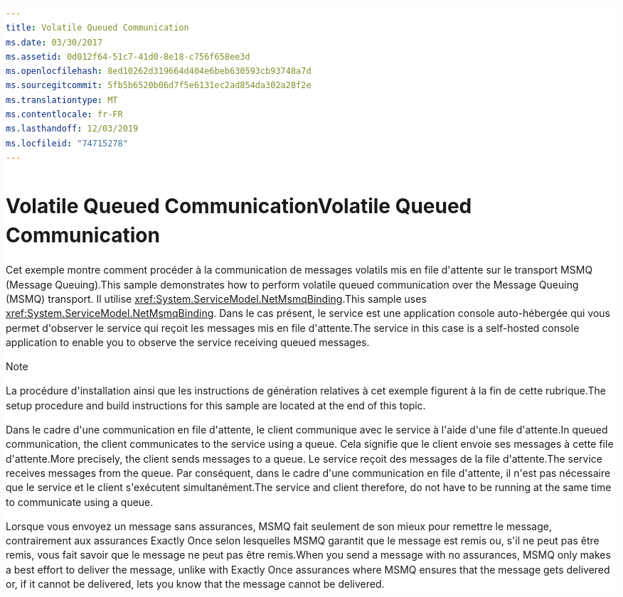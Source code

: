 ```yaml
---
title: Volatile Queued Communication
ms.date: 03/30/2017
ms.assetid: 0d012f64-51c7-41d0-8e18-c756f658ee3d
ms.openlocfilehash: 8ed10262d319664d404e6beb630593cb93748a7d
ms.sourcegitcommit: 5fb5b6520b06d7f5e6131ec2ad854da302a28f2e
ms.translationtype: MT
ms.contentlocale: fr-FR
ms.lasthandoff: 12/03/2019
ms.locfileid: "74715278"
---
```

# <a name="volatile-queued-communication"></a><span data-ttu-id="80bc5-102">Volatile Queued Communication</span><span class="sxs-lookup"><span data-stu-id="80bc5-102">Volatile Queued Communication</span></span>

<span data-ttu-id="80bc5-103">Cet exemple montre comment procéder à la communication de messages volatils mis en file d'attente sur le transport MSMQ (Message Queuing).</span><span class="sxs-lookup"><span data-stu-id="80bc5-103">This sample demonstrates how to perform volatile queued communication over the Message Queuing (MSMQ) transport.</span></span> <span data-ttu-id="80bc5-104">Il utilise <xref:System.ServiceModel.NetMsmqBinding>.</span><span class="sxs-lookup"><span data-stu-id="80bc5-104">This sample uses <xref:System.ServiceModel.NetMsmqBinding>.</span></span> <span data-ttu-id="80bc5-105">Dans le cas présent, le service est une application console auto-hébergée qui vous permet d'observer le service qui reçoit les messages mis en file d'attente.</span><span class="sxs-lookup"><span data-stu-id="80bc5-105">The service in this case is a self-hosted console application to enable you to observe the service receiving queued messages.</span></span>

> [!NOTE]
> <span data-ttu-id="80bc5-106">La procédure d'installation ainsi que les instructions de génération relatives à cet exemple figurent à la fin de cette rubrique.</span><span class="sxs-lookup"><span data-stu-id="80bc5-106">The setup procedure and build instructions for this sample are located at the end of this topic.</span></span>

<span data-ttu-id="80bc5-107">Dans le cadre d'une communication en file d'attente, le client communique avec le service à l'aide d'une file d'attente.</span><span class="sxs-lookup"><span data-stu-id="80bc5-107">In queued communication, the client communicates to the service using a queue.</span></span> <span data-ttu-id="80bc5-108">Cela signifie que le client envoie ses messages à cette file d'attente.</span><span class="sxs-lookup"><span data-stu-id="80bc5-108">More precisely, the client sends messages to a queue.</span></span> <span data-ttu-id="80bc5-109">Le service reçoit des messages de la file d'attente.</span><span class="sxs-lookup"><span data-stu-id="80bc5-109">The service receives messages from the queue.</span></span> <span data-ttu-id="80bc5-110">Par conséquent, dans le cadre d'une communication en file d'attente, il n'est pas nécessaire que le service et le client s'exécutent simultanément.</span><span class="sxs-lookup"><span data-stu-id="80bc5-110">The service and client therefore, do not have to be running at the same time to communicate using a queue.</span></span>

<span data-ttu-id="80bc5-111">Lorsque vous envoyez un message sans assurances, MSMQ fait seulement de son mieux pour remettre le message, contrairement aux assurances Exactly Once selon lesquelles MSMQ garantit que le message est remis ou, s'il ne peut pas être remis, vous fait savoir que le message ne peut pas être remis.</span><span class="sxs-lookup"><span data-stu-id="80bc5-111">When you send a message with no assurances, MSMQ only makes a best effort to deliver the message, unlike with Exactly Once assurances where MSMQ ensures that the message gets delivered or, if it cannot be delivered, lets you know that the message cannot be delivered.</span></span>
